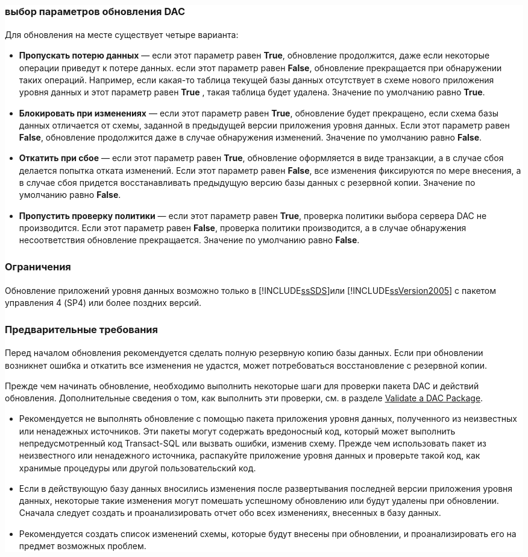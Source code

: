 ###  <a name="choosing-dac-upgrade-options"></a><a name="ChoseDACUpgOptions"></a> выбор параметров обновления DAC  
 Для обновления на месте существует четыре варианта:  
  
-   **Пропускать потерю данных** ― если этот параметр равен **True**, обновление продолжится, даже если некоторые операции приведут к потере данных. если этот параметр равен **False**, обновление прекращается при обнаружении таких операций. Например, если какая-то таблица текущей базы данных отсутствует в схеме нового приложения уровня данных и этот параметр равен **True** , такая таблица будет удалена. Значение по умолчанию равно **True**.  
  
-   **Блокировать при изменениях** ― если этот параметр равен **True**, обновление будет прекращено, если схема базы данных отличается от схемы, заданной в предыдущей версии приложения уровня данных. Если этот параметр равен **False**, обновление продолжится даже в случае обнаружения изменений. Значение по умолчанию равно **False**.  
  
-   **Откатить при сбое** ― если этот параметр равен **True**, обновление оформляется в виде транзакции, а в случае сбоя делается попытка отката изменений. Если этот параметр равен **False**, все изменения фиксируются по мере внесения, а в случае сбоя придется восстанавливать предыдущую версию базы данных с резервной копии. Значение по умолчанию равно **False**.  
  
-   **Пропустить проверку политики** ― если этот параметр равен **True**, проверка политики выбора сервера DAC не производится. Если этот параметр равен **False**, проверка политики производится, а в случае обнаружения несоответствия обновление прекращается. Значение по умолчанию равно **False**.  
  
###  <a name="limitations-and-restrictions"></a><a name="LimitationsRestrictions"></a> Ограничения  
 Обновление приложений уровня данных возможно только в [!INCLUDE[ssSDS](../../includes/sssds-md.md)]или [!INCLUDE[ssVersion2005](../../includes/ssversion2005-md.md)] с пакетом управления 4 (SP4) или более поздних версий.  
  
###  <a name="prerequisites"></a><a name="Prerequisites"></a> Предварительные требования  
 Перед началом обновления рекомендуется сделать полную резервную копию базы данных. Если при обновлении возникнет ошибка и откатить все изменения не удастся, может потребоваться восстановление с резервной копии.  
  
 Прежде чем начинать обновление, необходимо выполнить некоторые шаги для проверки пакета DAC и действий обновления. Дополнительные сведения о том, как выполнить эти проверки, см. в разделе [Validate a DAC Package](../../relational-databases/data-tier-applications/validate-a-dac-package.md).  
  
-   Рекомендуется не выполнять обновление с помощью пакета приложения уровня данных, полученного из неизвестных или ненадежных источников. Эти пакеты могут содержать вредоносный код, который может выполнить непредусмотренный код Transact-SQL или вызвать ошибки, изменив схему. Прежде чем использовать пакет из неизвестного или ненадежного источника, распакуйте приложение уровня данных и проверьте такой код, как хранимые процедуры или другой пользовательский код.  
  
-   Если в действующую базу данных вносились изменения после развертывания последней версии приложения уровня данных, некоторые такие изменения могут помешать успешному обновлению или будут удалены при обновлении. Сначала следует создать и проанализировать отчет обо всех изменениях, внесенных в базу данных.  
  
-   Рекомендуется создать список изменений схемы, которые будут внесены при обновлении, и проанализировать его на предмет возможных проблем.  
  